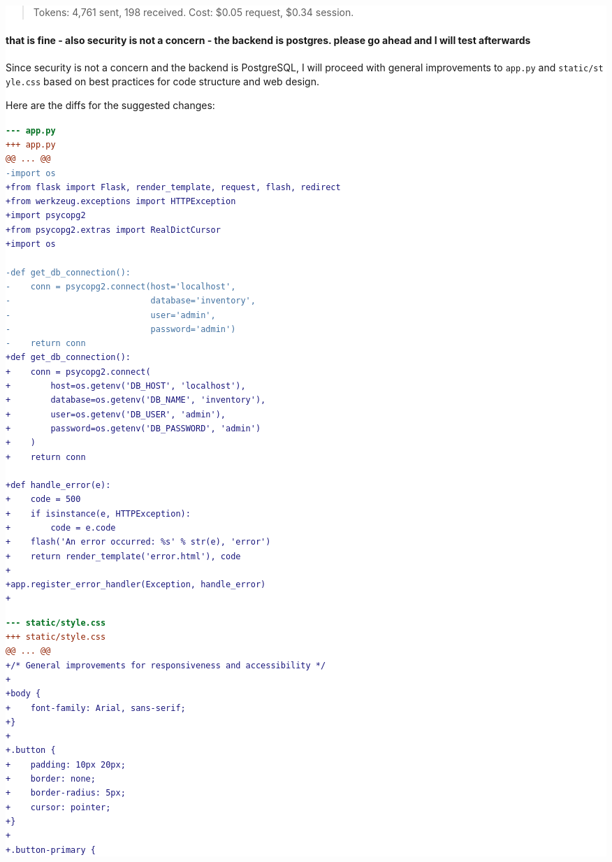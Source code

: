 > Tokens: 4,761 sent, 198 received. Cost: $0.05 request, $0.34 session.  

#### that is fine - also security is not a concern - the backend is postgres.  please go ahead and I will test afterwards  

Since security is not a concern and the backend is PostgreSQL, I will proceed with general improvements to `app.py` and `static/style.css` based on best practices for code structure and web design.

Here are the diffs for the suggested changes:

```diff
--- app.py
+++ app.py
@@ ... @@
-import os
+from flask import Flask, render_template, request, flash, redirect
+from werkzeug.exceptions import HTTPException
+import psycopg2
+from psycopg2.extras import RealDictCursor
+import os
 
-def get_db_connection():
-    conn = psycopg2.connect(host='localhost',
-                            database='inventory',
-                            user='admin',
-                            password='admin')
-    return conn
+def get_db_connection():
+    conn = psycopg2.connect(
+        host=os.getenv('DB_HOST', 'localhost'),
+        database=os.getenv('DB_NAME', 'inventory'),
+        user=os.getenv('DB_USER', 'admin'),
+        password=os.getenv('DB_PASSWORD', 'admin')
+    )
+    return conn
 
+def handle_error(e):
+    code = 500
+    if isinstance(e, HTTPException):
+        code = e.code
+    flash('An error occurred: %s' % str(e), 'error')
+    return render_template('error.html'), code
+
+app.register_error_handler(Exception, handle_error)
+
```

```diff
--- static/style.css
+++ static/style.css
@@ ... @@
+/* General improvements for responsiveness and accessibility */
+
+body {
+    font-family: Arial, sans-serif;
+}
+
+.button {
+    padding: 10px 20px;
+    border: none;
+    border-radius: 5px;
+    cursor: pointer;
+}
+
+.button-primary {
```